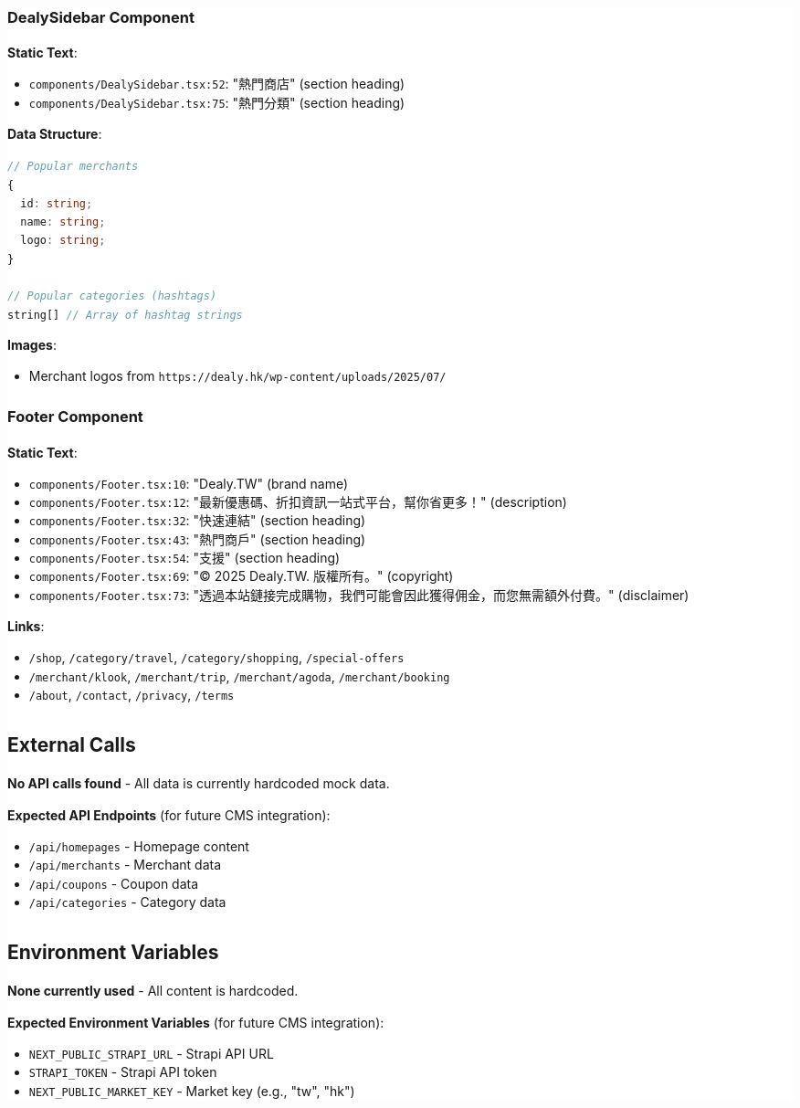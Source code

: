 ### DealySidebar Component
**Static Text**:
- `components/DealySidebar.tsx:52`: "熱門商店" (section heading)
- `components/DealySidebar.tsx:75`: "熱門分類" (section heading)

**Data Structure**:
```typescript
// Popular merchants
{
  id: string;
  name: string;
  logo: string;
}

// Popular categories (hashtags)
string[] // Array of hashtag strings
```

**Images**:
- Merchant logos from `https://dealy.hk/wp-content/uploads/2025/07/`

### Footer Component
**Static Text**:
- `components/Footer.tsx:10`: "Dealy.TW" (brand name)
- `components/Footer.tsx:12`: "最新優惠碼、折扣資訊一站式平台，幫你省更多！" (description)
- `components/Footer.tsx:32`: "快速連結" (section heading)
- `components/Footer.tsx:43`: "熱門商戶" (section heading)
- `components/Footer.tsx:54`: "支援" (section heading)
- `components/Footer.tsx:69`: "© 2025 Dealy.TW. 版權所有。" (copyright)
- `components/Footer.tsx:73`: "透過本站鏈接完成購物，我們可能會因此獲得佣金，而您無需額外付費。" (disclaimer)

**Links**:
- `/shop`, `/category/travel`, `/category/shopping`, `/special-offers`
- `/merchant/klook`, `/merchant/trip`, `/merchant/agoda`, `/merchant/booking`
- `/about`, `/contact`, `/privacy`, `/terms`

## External Calls

**No API calls found** - All data is currently hardcoded mock data.

**Expected API Endpoints** (for future CMS integration):
- `/api/homepages` - Homepage content
- `/api/merchants` - Merchant data
- `/api/coupons` - Coupon data
- `/api/categories` - Category data

## Environment Variables

**None currently used** - All content is hardcoded.

**Expected Environment Variables** (for future CMS integration):
- `NEXT_PUBLIC_STRAPI_URL` - Strapi API URL
- `STRAPI_TOKEN` - Strapi API token
- `NEXT_PUBLIC_MARKET_KEY` - Market key (e.g., "tw", "hk")
